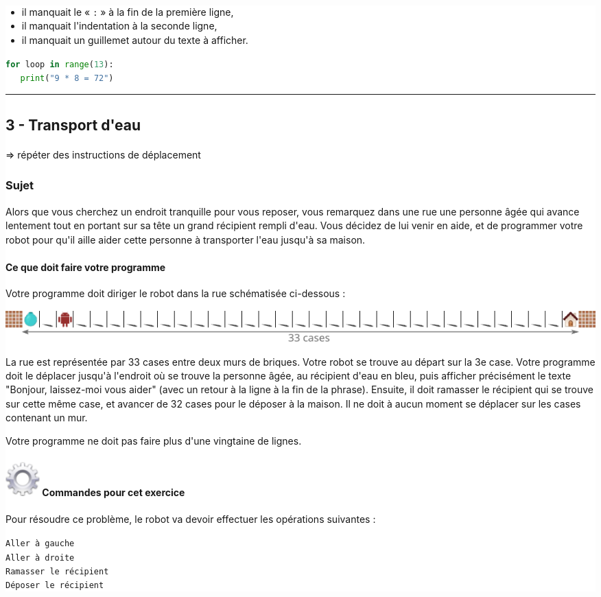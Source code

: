 - il manquait le « `:` » à la fin de la première ligne, 
- il manquait l'indentation à la seconde ligne, 
- il manquait un guillemet autour du texte à afficher. 

```python
for loop in range(13):
   print("9 * 8 = 72")
```



------



## 3 - Transport d'eau

⇒ répéter des instructions de déplacement



### Sujet

Alors que vous cherchez un endroit tranquille pour vous reposer,   vous remarquez dans une rue une personne âgée qui avance lentement  tout en portant sur sa tête un grand récipient rempli d'eau.   Vous décidez de lui venir en aide, et de programmer votre robot pour  qu'il aille aider cette personne à transporter l'eau jusqu'à sa maison.



#### Ce que doit faire votre programme

Votre programme doit diriger le robot dans la rue schématisée ci-dessous : 

![#P-D-----------------------------M#](assets/rue.png)

La rue est représentée par 33 cases entre deux murs de briques. Votre robot se trouve au départ sur la 3e case.   Votre programme doit le déplacer jusqu'à l'endroit où se trouve la personne âgée, au récipient d'eau en bleu,   puis afficher précisément le texte "Bonjour, laissez-moi vous aider" (avec un retour à la ligne à la fin de la phrase).   Ensuite, il doit ramasser le récipient qui se trouve sur cette même case, et avancer de 32 cases pour le déposer à la maison.   Il ne doit à aucun moment se déplacer sur les cases contenant un mur.

Votre programme ne doit pas faire plus d'une vingtaine de lignes.



#### <img src="assets/roue.png" alt="livre48" style="width:50px;" /> Commandes pour cet exercice 

Pour résoudre ce problème, le robot va devoir effectuer les opérations suivantes :   

```python
Aller à gauche
Aller à droite
Ramasser le récipient
Déposer le récipient
```
